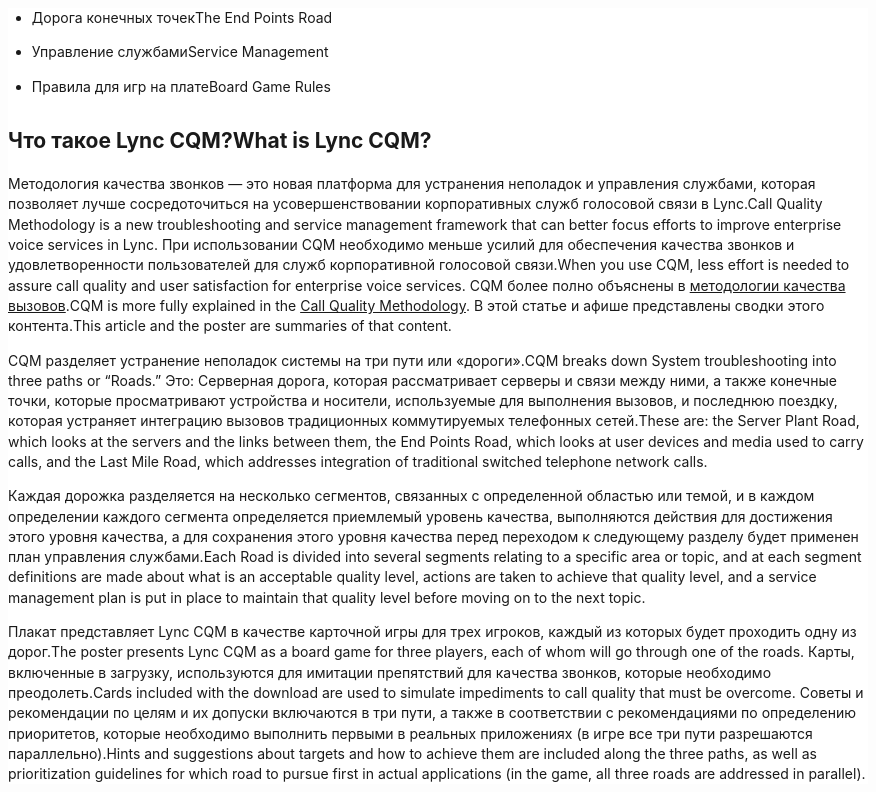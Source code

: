   - <span data-ttu-id="84bb4-118">Дорога конечных точек</span><span class="sxs-lookup"><span data-stu-id="84bb4-118">The End Points Road</span></span>

  - <span data-ttu-id="84bb4-119">Управление службами</span><span class="sxs-lookup"><span data-stu-id="84bb4-119">Service Management</span></span>

  - <span data-ttu-id="84bb4-120">Правила для игр на плате</span><span class="sxs-lookup"><span data-stu-id="84bb4-120">Board Game Rules</span></span>

<span id="WhatIs"></span>

<div>

## <a name="what-is-lync-cqm"></a><span data-ttu-id="84bb4-121">Что такое Lync CQM?</span><span class="sxs-lookup"><span data-stu-id="84bb4-121">What is Lync CQM?</span></span>

<span data-ttu-id="84bb4-122">Методология качества звонков — это новая платформа для устранения неполадок и управления службами, которая позволяет лучше сосредоточиться на усовершенствовании корпоративных служб голосовой связи в Lync.</span><span class="sxs-lookup"><span data-stu-id="84bb4-122">Call Quality Methodology is a new troubleshooting and service management framework that can better focus efforts to improve enterprise voice services in Lync.</span></span> <span data-ttu-id="84bb4-123">При использовании CQM необходимо меньше усилий для обеспечения качества звонков и удовлетворенности пользователей для служб корпоративной голосовой связи.</span><span class="sxs-lookup"><span data-stu-id="84bb4-123">When you use CQM, less effort is needed to assure call quality and user satisfaction for enterprise voice services.</span></span> <span data-ttu-id="84bb4-124">CQM более полно объяснены в [методологии качества вызовов](https://go.microsoft.com/fwlink/p/?linkid=615208).</span><span class="sxs-lookup"><span data-stu-id="84bb4-124">CQM is more fully explained in the [Call Quality Methodology](https://go.microsoft.com/fwlink/p/?linkid=615208).</span></span> <span data-ttu-id="84bb4-125">В этой статье и афише представлены сводки этого контента.</span><span class="sxs-lookup"><span data-stu-id="84bb4-125">This article and the poster are summaries of that content.</span></span>

<span data-ttu-id="84bb4-126">CQM разделяет устранение неполадок системы на три пути или «дороги».</span><span class="sxs-lookup"><span data-stu-id="84bb4-126">CQM breaks down System troubleshooting into three paths or “Roads.”</span></span> <span data-ttu-id="84bb4-127">Это: Серверная дорога, которая рассматривает серверы и связи между ними, а также конечные точки, которые просматривают устройства и носители, используемые для выполнения вызовов, и последнюю поездку, которая устраняет интеграцию вызовов традиционных коммутируемых телефонных сетей.</span><span class="sxs-lookup"><span data-stu-id="84bb4-127">These are: the Server Plant Road, which looks at the servers and the links between them, the End Points Road, which looks at user devices and media used to carry calls, and the Last Mile Road, which addresses integration of traditional switched telephone network calls.</span></span>

<span data-ttu-id="84bb4-128">Каждая дорожка разделяется на несколько сегментов, связанных с определенной областью или темой, и в каждом определении каждого сегмента определяется приемлемый уровень качества, выполняются действия для достижения этого уровня качества, а для сохранения этого уровня качества перед переходом к следующему разделу будет применен план управления службами.</span><span class="sxs-lookup"><span data-stu-id="84bb4-128">Each Road is divided into several segments relating to a specific area or topic, and at each segment definitions are made about what is an acceptable quality level, actions are taken to achieve that quality level, and a service management plan is put in place to maintain that quality level before moving on to the next topic.</span></span>

<span data-ttu-id="84bb4-129">Плакат представляет Lync CQM в качестве карточной игры для трех игроков, каждый из которых будет проходить одну из дорог.</span><span class="sxs-lookup"><span data-stu-id="84bb4-129">The poster presents Lync CQM as a board game for three players, each of whom will go through one of the roads.</span></span> <span data-ttu-id="84bb4-130">Карты, включенные в загрузку, используются для имитации препятствий для качества звонков, которые необходимо преодолеть.</span><span class="sxs-lookup"><span data-stu-id="84bb4-130">Cards included with the download are used to simulate impediments to call quality that must be overcome.</span></span> <span data-ttu-id="84bb4-131">Советы и рекомендации по целям и их допуски включаются в три пути, а также в соответствии с рекомендациями по определению приоритетов, которые необходимо выполнить первыми в реальных приложениях (в игре все три пути разрешаются параллельно).</span><span class="sxs-lookup"><span data-stu-id="84bb4-131">Hints and suggestions about targets and how to achieve them are included along the three paths, as well as prioritization guidelines for which road to pursue first in actual applications (in the game, all three roads are addressed in parallel).</span></span>
